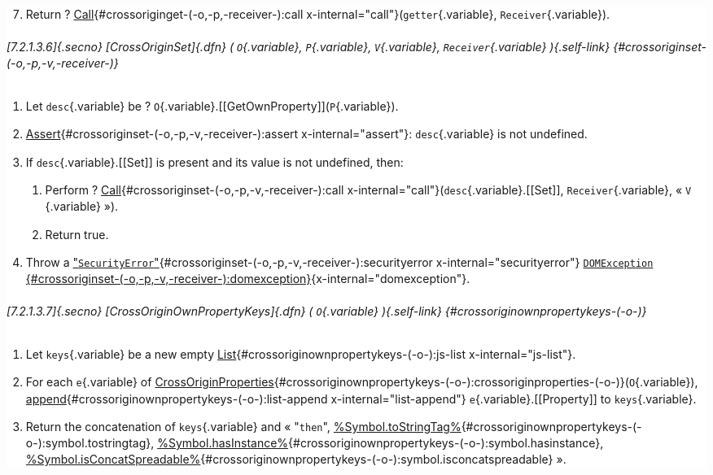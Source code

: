 7.  Return ?
    [Call](https://tc39.es/ecma262/#sec-call){#crossoriginget-(-o,-p,-receiver-):call
    x-internal="call"}(`getter`{.variable}, `Receiver`{.variable}).

###### [7.2.1.3.6]{.secno} [CrossOriginSet]{.dfn} ( `O`{.variable}, `P`{.variable}, `V`{.variable}, `Receiver`{.variable} )[](#crossoriginset-(-o,-p,-v,-receiver-)){.self-link} {#crossoriginset-(-o,-p,-v,-receiver-)}

1.  Let `desc`{.variable} be ?
    `O`{.variable}.\[\[GetOwnProperty\]\](`P`{.variable}).

2.  [Assert](https://infra.spec.whatwg.org/#assert){#crossoriginset-(-o,-p,-v,-receiver-):assert
    x-internal="assert"}: `desc`{.variable} is not undefined.

3.  If `desc`{.variable}.\[\[Set\]\] is present and its value is not
    undefined, then:

    1.  Perform ?
        [Call](https://tc39.es/ecma262/#sec-call){#crossoriginset-(-o,-p,-v,-receiver-):call
        x-internal="call"}(`desc`{.variable}.\[\[Set\]\],
        `Receiver`{.variable}, « `V`{.variable} »).

    2.  Return true.

4.  Throw a
    [\"`SecurityError`\"](https://webidl.spec.whatwg.org/#securityerror){#crossoriginset-(-o,-p,-v,-receiver-):securityerror
    x-internal="securityerror"}
    [`DOMException`{#crossoriginset-(-o,-p,-v,-receiver-):domexception}](https://webidl.spec.whatwg.org/#dfn-DOMException){x-internal="domexception"}.

###### [7.2.1.3.7]{.secno} [CrossOriginOwnPropertyKeys]{.dfn} ( `O`{.variable} )[](#crossoriginownpropertykeys-(-o-)){.self-link} {#crossoriginownpropertykeys-(-o-)}

1.  Let `keys`{.variable} be a new empty
    [List](https://tc39.es/ecma262/#sec-list-and-record-specification-type){#crossoriginownpropertykeys-(-o-):js-list
    x-internal="js-list"}.

2.  For each `e`{.variable} of
    [CrossOriginProperties](#crossoriginproperties-(-o-)){#crossoriginownpropertykeys-(-o-):crossoriginproperties-(-o-)}(`O`{.variable}),
    [append](https://infra.spec.whatwg.org/#list-append){#crossoriginownpropertykeys-(-o-):list-append
    x-internal="list-append"} `e`{.variable}.\[\[Property\]\] to
    `keys`{.variable}.

3.  Return the concatenation of `keys`{.variable} and « \"`then`\",
    [%Symbol.toStringTag%](infrastructure.html#symbol.tostringtag){#crossoriginownpropertykeys-(-o-):symbol.tostringtag},
    [%Symbol.hasInstance%](infrastructure.html#symbol.hasinstance){#crossoriginownpropertykeys-(-o-):symbol.hasinstance},
    [%Symbol.isConcatSpreadable%](infrastructure.html#symbol.isconcatspreadable){#crossoriginownpropertykeys-(-o-):symbol.isconcatspreadable}
    ».
